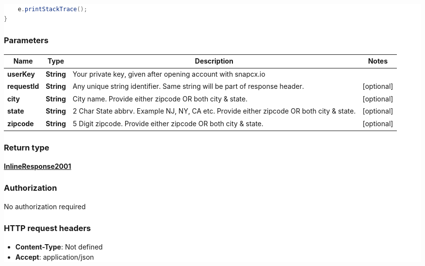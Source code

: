 ```java
    e.printStackTrace();
}
```

### Parameters

Name | Type | Description  | Notes
------------- | ------------- | ------------- | -------------
 **userKey** | **String**| Your private key, given after opening account with snapcx.io |
 **requestId** | **String**| Any unique string identifier. Same string will be part of response header. | [optional]
 **city** | **String**| City name. Provide either zipcode OR both city &amp; state. | [optional]
 **state** | **String**| 2 Char State abbrv. Example NJ, NY, CA etc. Provide either zipcode OR both city &amp; state. | [optional]
 **zipcode** | **String**| 5 Digit zipcode. Provide either zipcode OR both city &amp; state. | [optional]

### Return type

[**InlineResponse2001**](InlineResponse2001.md)

### Authorization

No authorization required

### HTTP request headers

 - **Content-Type**: Not defined
 - **Accept**: application/json

